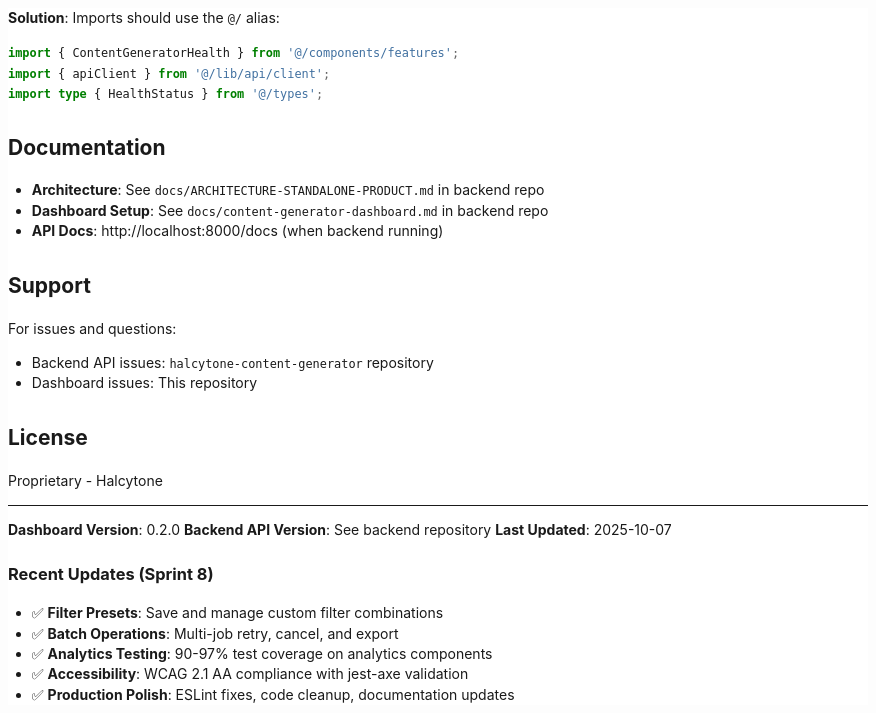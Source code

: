 **Solution**: Imports should use the `@/` alias:

```typescript
import { ContentGeneratorHealth } from '@/components/features';
import { apiClient } from '@/lib/api/client';
import type { HealthStatus } from '@/types';
```

## Documentation

- **Architecture**: See `docs/ARCHITECTURE-STANDALONE-PRODUCT.md` in backend repo
- **Dashboard Setup**: See `docs/content-generator-dashboard.md` in backend repo
- **API Docs**: http://localhost:8000/docs (when backend running)

## Support

For issues and questions:

- Backend API issues: `halcytone-content-generator` repository
- Dashboard issues: This repository

## License

Proprietary - Halcytone

---

**Dashboard Version**: 0.2.0
**Backend API Version**: See backend repository
**Last Updated**: 2025-10-07

### Recent Updates (Sprint 8)

- ✅ **Filter Presets**: Save and manage custom filter combinations
- ✅ **Batch Operations**: Multi-job retry, cancel, and export
- ✅ **Analytics Testing**: 90-97% test coverage on analytics components
- ✅ **Accessibility**: WCAG 2.1 AA compliance with jest-axe validation
- ✅ **Production Polish**: ESLint fixes, code cleanup, documentation updates
